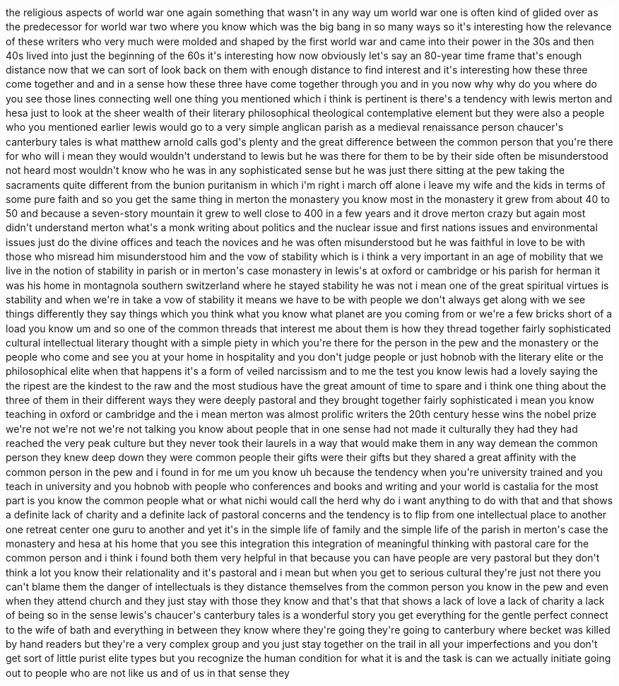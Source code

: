 the religious aspects of world war one again something that wasn't in any way um world war one is often kind of glided over as the predecessor for world war two where you know which was the big bang in so many ways so it's interesting how the relevance of these writers who very much were molded and shaped by the first world war and came into their power in the 30s and then 40s lived into just the beginning of the 60s it's interesting how now obviously let's say an 80-year time frame that's enough distance now that we can sort of look back on them with enough distance to find interest and it's interesting how these three come together and and in a sense how these three have come together through you and in you now why why do you where do you see those lines connecting well one thing you mentioned which i think is pertinent is there's a tendency with lewis merton and hesa just to look at the sheer wealth of their literary philosophical theological contemplative element but they were also a people who you mentioned earlier lewis would go to a very simple anglican parish as a medieval renaissance person chaucer's canterbury tales is what matthew arnold calls god's plenty and the great difference between the common person that you're there for who will i mean they would wouldn't understand to lewis but he was there for them to be by their side often be misunderstood not heard most wouldn't know who he was in any sophisticated sense but he was just there sitting at the pew taking the sacraments quite different from the bunion puritanism in which i'm right i march off alone i leave my wife and the kids in terms of some pure faith and so you get the same thing in merton the monastery you know most in the monastery it grew from about 40 to 50 and because a seven-story mountain it grew to well close to 400 in a few years and it drove merton crazy but again most didn't understand merton what's a monk writing about politics and the nuclear issue and first nations issues and environmental issues just do the divine offices and teach the novices and he was often misunderstood but he was faithful in love to be with those who misread him misunderstood him and the vow of stability which is i think a very important in an age of mobility that we live in the notion of stability in parish or in merton's case monastery in lewis's at oxford or cambridge or his parish for herman it was his home in montagnola southern switzerland where he stayed stability he was not i mean one of the great spiritual virtues is stability and when we're in take a vow of stability it means we have to be with people we don't always get along with we see things differently they say things which you think what you know what planet are you coming from or we're a few bricks short of a load you know um and so one of the common threads that interest me about them is how they thread together fairly sophisticated cultural intellectual literary thought with a simple piety in which you're there for the person in the pew and the monastery or the people who come and see you at your home in hospitality and you don't judge people or just hobnob with the literary elite or the philosophical elite when that happens it's a form of veiled narcissism and to me the test you know lewis had a lovely saying the the ripest are the kindest to the raw and the most studious have the great amount of time to spare and i think one thing about the three of them in their different ways they were deeply pastoral and they brought together fairly sophisticated i mean you know teaching in oxford or cambridge and the i mean merton was almost prolific writers the 20th century hesse wins the nobel prize we're not we're not we're not talking you know about people that in one sense had not made it culturally they had they had reached the very peak culture but they never took their laurels in a way that would make them in any way demean the common person they knew deep down they were common people their gifts were their gifts but they shared a great affinity with the common person in the pew and i found in for me um you know uh because the tendency when you're university trained and you teach in university and you hobnob with people who conferences and books and writing and your world is castalia for the most part is you know the common people what or what nichi would call the herd why do i want anything to do with that and that shows a definite lack of charity and a definite lack of pastoral concerns and the tendency is to flip from one intellectual place to another one retreat center one guru to another and yet it's in the simple life of family and the simple life of the parish in merton's case the monastery and hesa at his home that you see this integration this integration of meaningful thinking with pastoral care for the common person and i think i found both them very helpful in that because you can have people are very pastoral but they don't think a lot you know their relationality and it's pastoral and i mean but when you get to serious cultural they're just not there you can't blame them the danger of intellectuals is they distance themselves from the common person you know in the pew and even when they attend church and they just stay with those they know and that's that that shows a lack of love a lack of charity a lack of being so in the sense lewis's chaucer's canterbury tales is a wonderful story you get everything for the gentle perfect connect to the wife of bath and everything in between they know where they're going they're going to canterbury where becket was killed by hand readers but they're a very complex group and you just stay together on the trail in all your imperfections and you don't get sort of little purist elite types but you recognize the human condition for what it is and the task is can we actually initiate going out to people who are not like us and of us in that sense they